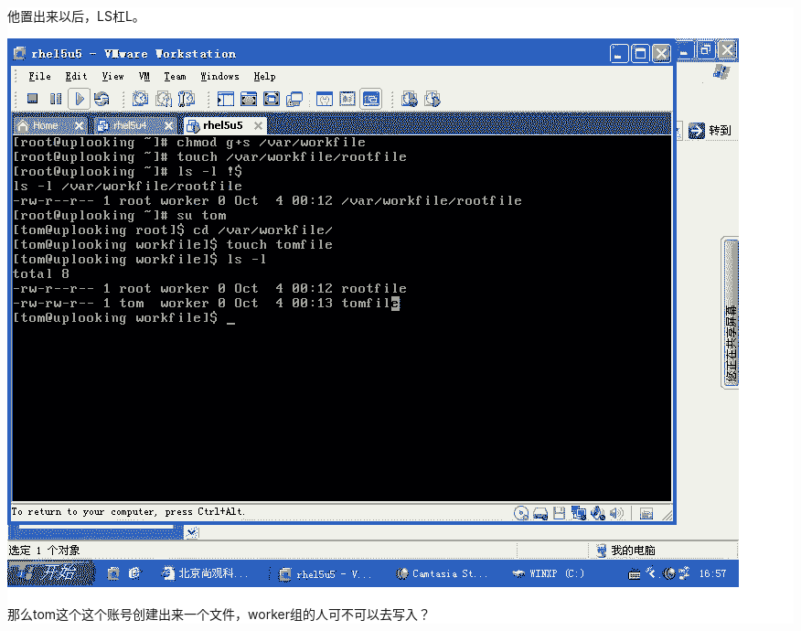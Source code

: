 他置出来以后，LS杠L。

![](img/76ed37d59b3b7ce3b1b3abfaa8368e45_51.png)

那么tom这个这个账号创建出来一个文件，worker组的人可不可以去写入？
